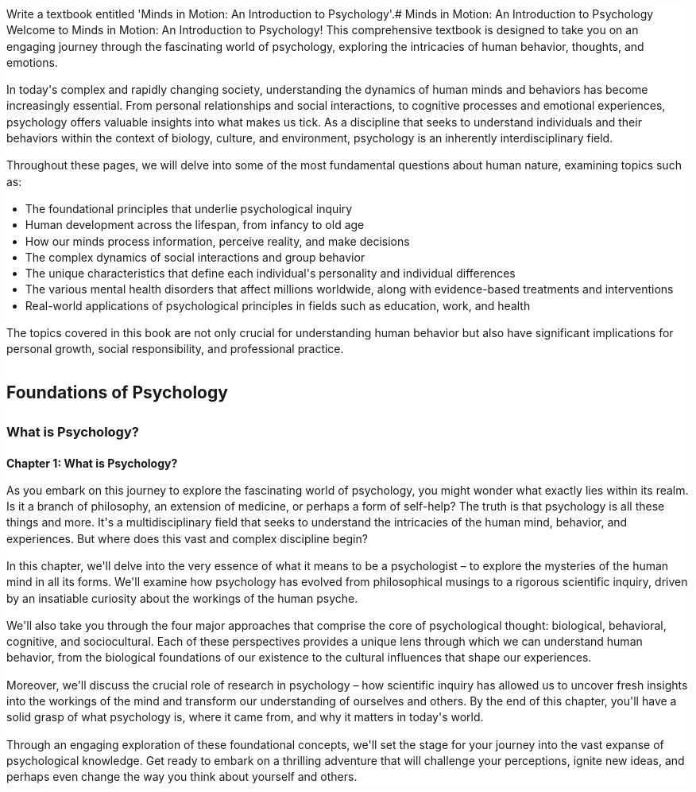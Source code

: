 Write a textbook entitled 'Minds in Motion: An Introduction to Psychology'.<start># Minds in Motion: An Introduction to Psychology
Welcome to Minds in Motion: An Introduction to Psychology! This comprehensive textbook is designed to take you on an engaging journey through the fascinating world of psychology, exploring the intricacies of human behavior, thoughts, and emotions.

In today's complex and rapidly changing society, understanding the dynamics of human minds and behaviors has become increasingly essential. From personal relationships and social interactions, to cognitive processes and emotional experiences, psychology offers valuable insights into what makes us tick. As a discipline that seeks to understand individuals and their behaviors within the context of biology, culture, and environment, psychology is an inherently interdisciplinary field.

Throughout these pages, we will delve into some of the most fundamental questions about human nature, examining topics such as:

* The foundational principles that underlie psychological inquiry
* Human development across the lifespan, from infancy to old age
* How our minds process information, perceive reality, and make decisions
* The complex dynamics of social interactions and group behavior
* The unique characteristics that define each individual's personality and individual differences
* The various mental health disorders that affect millions worldwide, along with evidence-based treatments and interventions
* Real-world applications of psychological principles in fields such as education, work, and health

The topics covered in this book are not only crucial for understanding human behavior but also have significant implications for personal growth, social responsibility, and professional practice.

## Foundations of Psychology
### What is Psychology?

**Chapter 1: What is Psychology?**

As you embark on this journey to explore the fascinating world of psychology, you might wonder what exactly lies within its realm. Is it a branch of philosophy, an extension of medicine, or perhaps a form of self-help? The truth is that psychology is all these things and more. It's a multidisciplinary field that seeks to understand the intricacies of the human mind, behavior, and experiences. But where does this vast and complex discipline begin?

In this chapter, we'll delve into the very essence of what it means to be a psychologist – to explore the mysteries of the human mind in all its forms. We'll examine how psychology has evolved from philosophical musings to a rigorous scientific inquiry, driven by an insatiable curiosity about the workings of the human psyche.

We'll also take you through the four major approaches that comprise the core of psychological thought: biological, behavioral, cognitive, and sociocultural. Each of these perspectives provides a unique lens through which we can understand human behavior, from the biological foundations of our existence to the cultural influences that shape our experiences.

Moreover, we'll discuss the crucial role of research in psychology – how scientific inquiry has allowed us to uncover fresh insights into the workings of the mind and transform our understanding of ourselves and others. By the end of this chapter, you'll have a solid grasp of what psychology is, where it came from, and why it matters in today's world.

Through an engaging exploration of these foundational concepts, we'll set the stage for your journey into the vast expanse of psychological knowledge. Get ready to embark on a thrilling adventure that will challenge your perceptions, ignite new ideas, and perhaps even change the way you think about yourself and others.

